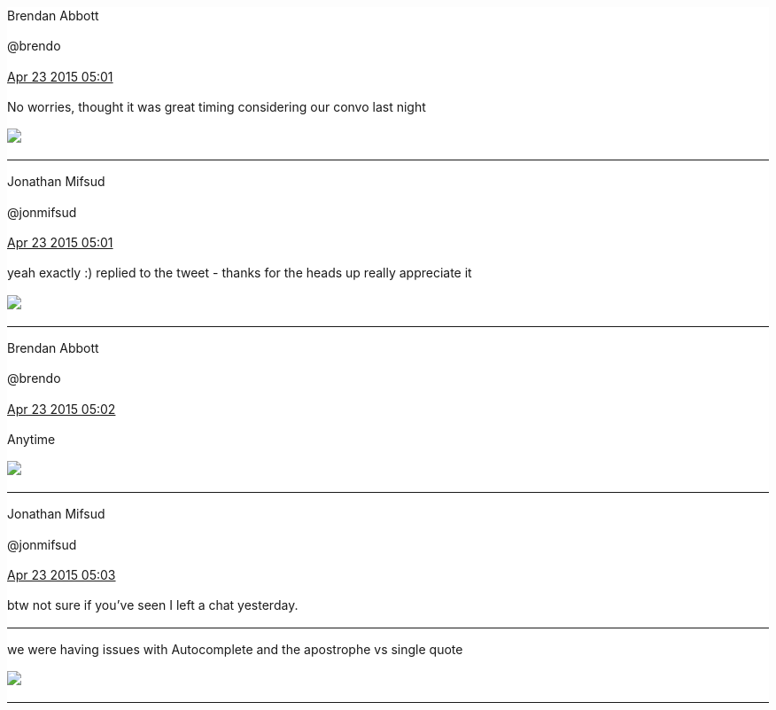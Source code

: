 Brendan Abbott

@brendo

[Apr 23 2015
05:01](https://gitter.im/symphonycms/symphony-2?at=55387c9758d5aa6f05a1e70d ""
)

No worries, thought it was great timing considering our convo last night

![](https://avatars1.githubusercontent.com/u/859775?v=3&s=30)

__ __

Jonathan Mifsud

@jonmifsud

[Apr 23 2015
05:01](https://gitter.im/symphonycms/symphony-2?at=55387caf2028086d05374dc4 ""
)

yeah exactly :) replied to the tweet - thanks for the heads up really
appreciate it

![](https://avatars2.githubusercontent.com/u/69268?v=3&s=30)

__ __

Brendan Abbott

@brendo

[Apr 23 2015
05:02](https://gitter.im/symphonycms/symphony-2?at=55387ce28e163a4c76ba8be9 ""
)

Anytime

![](https://avatars1.githubusercontent.com/u/859775?v=3&s=30)

__ __

Jonathan Mifsud

@jonmifsud

[Apr 23 2015
05:03](https://gitter.im/symphonycms/symphony-2?at=55387d363222e01753a111c5 ""
)

btw not sure if you’ve seen I left a chat yesterday.

__ __

we were having issues with Autocomplete and the apostrophe vs single quote

![](https://avatars2.githubusercontent.com/u/69268?v=3&s=30)

__ __
